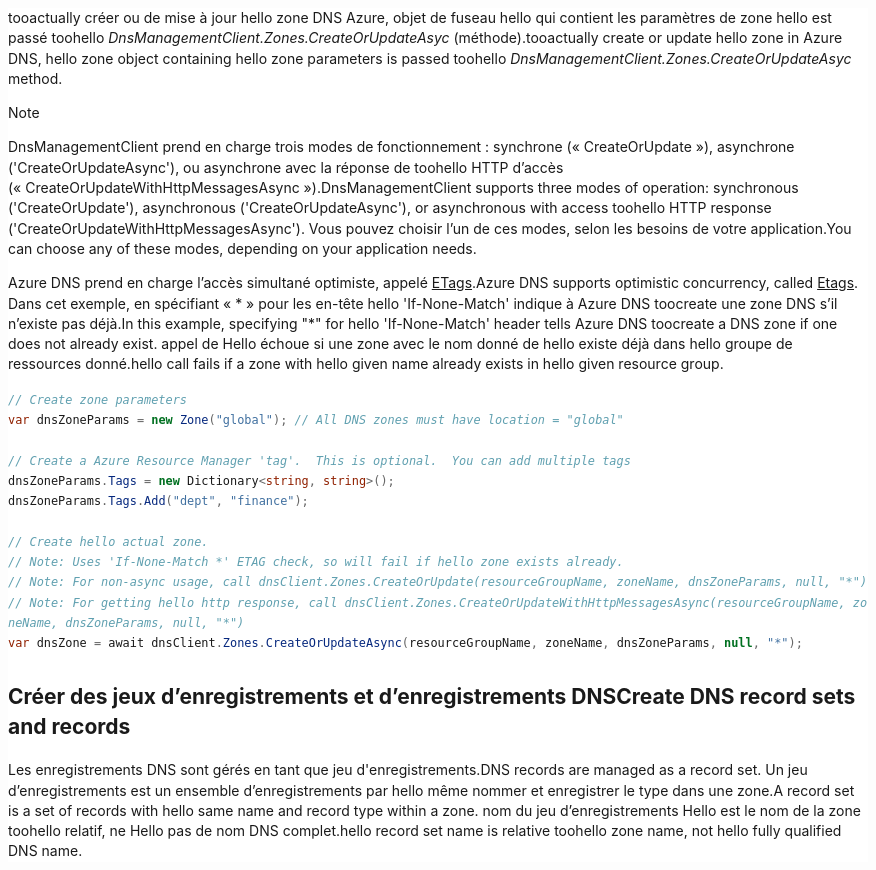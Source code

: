 <span data-ttu-id="2288a-133">tooactually créer ou de mise à jour hello zone DNS Azure, objet de fuseau hello qui contient les paramètres de zone hello est passé toohello *DnsManagementClient.Zones.CreateOrUpdateAsyc* (méthode).</span><span class="sxs-lookup"><span data-stu-id="2288a-133">tooactually create or update hello zone in Azure DNS, hello zone object containing hello zone parameters is passed toohello *DnsManagementClient.Zones.CreateOrUpdateAsyc* method.</span></span>

> [!NOTE]
> <span data-ttu-id="2288a-134">DnsManagementClient prend en charge trois modes de fonctionnement : synchrone (« CreateOrUpdate »), asynchrone ('CreateOrUpdateAsync'), ou asynchrone avec la réponse de toohello HTTP d’accès (« CreateOrUpdateWithHttpMessagesAsync »).</span><span class="sxs-lookup"><span data-stu-id="2288a-134">DnsManagementClient supports three modes of operation: synchronous ('CreateOrUpdate'), asynchronous ('CreateOrUpdateAsync'), or asynchronous with access toohello HTTP response ('CreateOrUpdateWithHttpMessagesAsync').</span></span>  <span data-ttu-id="2288a-135">Vous pouvez choisir l’un de ces modes, selon les besoins de votre application.</span><span class="sxs-lookup"><span data-stu-id="2288a-135">You can choose any of these modes, depending on your application needs.</span></span>

<span data-ttu-id="2288a-136">Azure DNS prend en charge l’accès simultané optimiste, appelé [ETags](dns-getstarted-create-dnszone.md).</span><span class="sxs-lookup"><span data-stu-id="2288a-136">Azure DNS supports optimistic concurrency, called [Etags](dns-getstarted-create-dnszone.md).</span></span> <span data-ttu-id="2288a-137">Dans cet exemple, en spécifiant « * » pour les en-tête hello 'If-None-Match' indique à Azure DNS toocreate une zone DNS s’il n’existe pas déjà.</span><span class="sxs-lookup"><span data-stu-id="2288a-137">In this example, specifying "*" for hello 'If-None-Match' header tells Azure DNS toocreate a DNS zone if one does not already exist.</span></span>  <span data-ttu-id="2288a-138">appel de Hello échoue si une zone avec le nom donné de hello existe déjà dans hello groupe de ressources donné.</span><span class="sxs-lookup"><span data-stu-id="2288a-138">hello call fails if a zone with hello given name already exists in hello given resource group.</span></span>

```cs
// Create zone parameters
var dnsZoneParams = new Zone("global"); // All DNS zones must have location = "global"

// Create a Azure Resource Manager 'tag'.  This is optional.  You can add multiple tags
dnsZoneParams.Tags = new Dictionary<string, string>();
dnsZoneParams.Tags.Add("dept", "finance");

// Create hello actual zone.
// Note: Uses 'If-None-Match *' ETAG check, so will fail if hello zone exists already.
// Note: For non-async usage, call dnsClient.Zones.CreateOrUpdate(resourceGroupName, zoneName, dnsZoneParams, null, "*")
// Note: For getting hello http response, call dnsClient.Zones.CreateOrUpdateWithHttpMessagesAsync(resourceGroupName, zoneName, dnsZoneParams, null, "*")
var dnsZone = await dnsClient.Zones.CreateOrUpdateAsync(resourceGroupName, zoneName, dnsZoneParams, null, "*");
```

## <a name="create-dns-record-sets-and-records"></a><span data-ttu-id="2288a-139">Créer des jeux d’enregistrements et d’enregistrements DNS</span><span class="sxs-lookup"><span data-stu-id="2288a-139">Create DNS record sets and records</span></span>

<span data-ttu-id="2288a-140">Les enregistrements DNS sont gérés en tant que jeu d'enregistrements.</span><span class="sxs-lookup"><span data-stu-id="2288a-140">DNS records are managed as a record set.</span></span> <span data-ttu-id="2288a-141">Un jeu d’enregistrements est un ensemble d’enregistrements par hello même nommer et enregistrer le type dans une zone.</span><span class="sxs-lookup"><span data-stu-id="2288a-141">A record set is a set of records with hello same name and record type within a zone.</span></span>  <span data-ttu-id="2288a-142">nom du jeu d’enregistrements Hello est le nom de la zone toohello relatif, ne Hello pas de nom DNS complet.</span><span class="sxs-lookup"><span data-stu-id="2288a-142">hello record set name is relative toohello zone name, not hello fully qualified DNS name.</span></span>

